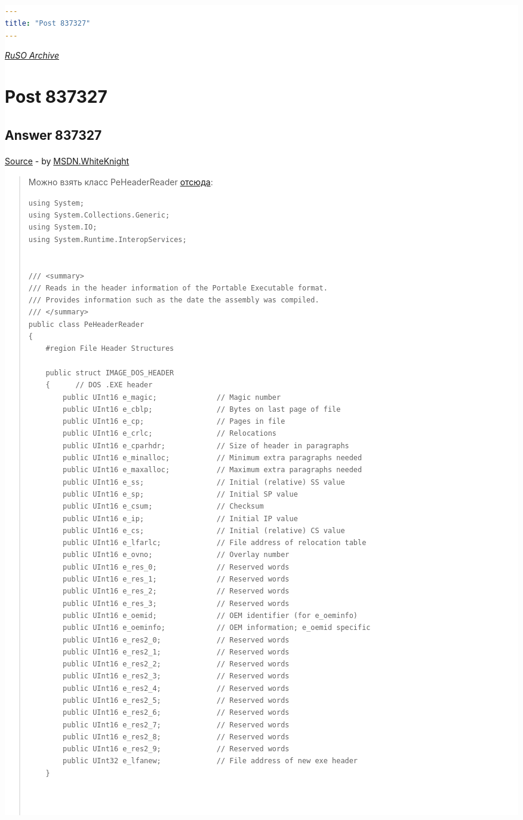 ```yaml
---
title: "Post 837327"
---
```

<p><i><a href="https://github.com/MSDN-WhiteKnight/ruso-archive/">RuSO Archive</a></i></p>
<h1>Post 837327</h1>
<h2>Answer 837327</h2>
<p><a href="https://ru.stackoverflow.com/a/837327/">Source</a> - by <a href="https://ru.stackoverflow.com/users/240512/msdn-whiteknight">MSDN.WhiteKnight</a></p>
<blockquote>
<p>Можно взять класс PeHeaderReader <a href="https://gist.github.com/b0urb4k1/ef386f9075d1f74fdff607f306743954" rel="nofollow noreferrer">отсюда</a>:</p>

<pre><code>using System;
using System.Collections.Generic;
using System.IO;
using System.Runtime.InteropServices;


/// &lt;summary&gt;
/// Reads in the header information of the Portable Executable format.
/// Provides information such as the date the assembly was compiled.
/// &lt;/summary&gt;
public class PeHeaderReader
{
    #region File Header Structures

    public struct IMAGE_DOS_HEADER
    {      // DOS .EXE header
        public UInt16 e_magic;              // Magic number
        public UInt16 e_cblp;               // Bytes on last page of file
        public UInt16 e_cp;                 // Pages in file
        public UInt16 e_crlc;               // Relocations
        public UInt16 e_cparhdr;            // Size of header in paragraphs
        public UInt16 e_minalloc;           // Minimum extra paragraphs needed
        public UInt16 e_maxalloc;           // Maximum extra paragraphs needed
        public UInt16 e_ss;                 // Initial (relative) SS value
        public UInt16 e_sp;                 // Initial SP value
        public UInt16 e_csum;               // Checksum
        public UInt16 e_ip;                 // Initial IP value
        public UInt16 e_cs;                 // Initial (relative) CS value
        public UInt16 e_lfarlc;             // File address of relocation table
        public UInt16 e_ovno;               // Overlay number
        public UInt16 e_res_0;              // Reserved words
        public UInt16 e_res_1;              // Reserved words
        public UInt16 e_res_2;              // Reserved words
        public UInt16 e_res_3;              // Reserved words
        public UInt16 e_oemid;              // OEM identifier (for e_oeminfo)
        public UInt16 e_oeminfo;            // OEM information; e_oemid specific
        public UInt16 e_res2_0;             // Reserved words
        public UInt16 e_res2_1;             // Reserved words
        public UInt16 e_res2_2;             // Reserved words
        public UInt16 e_res2_3;             // Reserved words
        public UInt16 e_res2_4;             // Reserved words
        public UInt16 e_res2_5;             // Reserved words
        public UInt16 e_res2_6;             // Reserved words
        public UInt16 e_res2_7;             // Reserved words
        public UInt16 e_res2_8;             // Reserved words
        public UInt16 e_res2_9;             // Reserved words
        public UInt32 e_lfanew;             // File address of new exe header
    }
